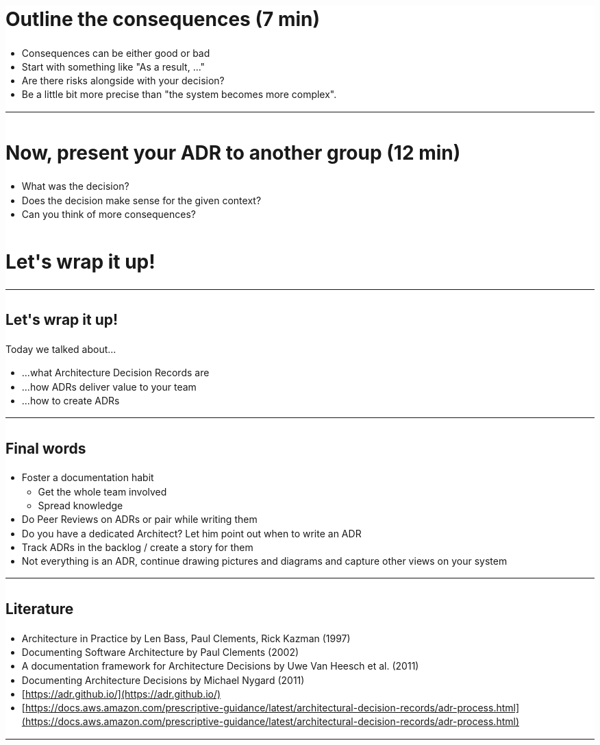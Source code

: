 
# Outline the consequences (7 min)

* Consequences can be either good or bad
* Start with something like "As a result, ..."
* Are there risks alongside with your decision?
* Be a little bit more precise than "the system becomes more complex".

---

# Now, present your ADR to another group (12 min)

* What was the decision?
* Does the decision make sense for the given context?
* Can you think of more consequences?

# Let's wrap it up!

---

## Let's wrap it up!

Today we talked about...

* ...what Architecture Decision Records are
* ...how ADRs deliver value to your team
* ...how to create ADRs

---

## Final words

* Foster a documentation habit
	* Get the whole team involved
	* Spread knowledge
* Do Peer Reviews on ADRs or pair while writing them
* Do you have a dedicated Architect? Let him point out when to write an ADR
* Track ADRs in the backlog / create a story for them
* Not everything is an ADR, continue drawing pictures and diagrams and capture other views on your system

---

## Literature

* Architecture in Practice by Len Bass, Paul Clements, Rick Kazman (1997)
* Documenting Software Architecture by Paul Clements (2002)
* A documentation framework for Architecture Decisions by Uwe Van Heesch et al. (2011)
* Documenting Architecture Decisions by Michael Nygard (2011)
* [https://adr.github.io/](https://adr.github.io/)
* [https://docs.aws.amazon.com/prescriptive-guidance/latest/architectural-decision-records/adr-process.html](https://docs.aws.amazon.com/prescriptive-guidance/latest/architectural-decision-records/adr-process.html)

---
